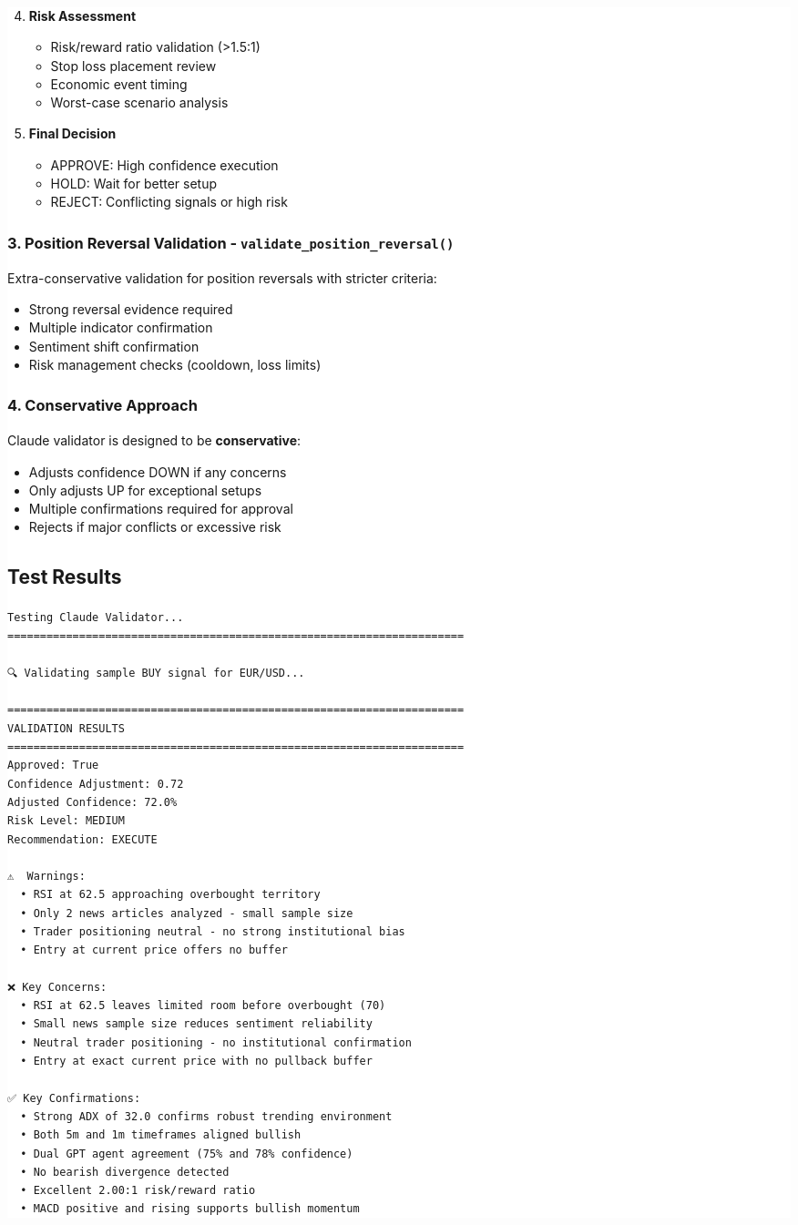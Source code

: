 4. **Risk Assessment**
   - Risk/reward ratio validation (>1.5:1)
   - Stop loss placement review
   - Economic event timing
   - Worst-case scenario analysis

5. **Final Decision**
   - APPROVE: High confidence execution
   - HOLD: Wait for better setup
   - REJECT: Conflicting signals or high risk

### 3. **Position Reversal Validation** - `validate_position_reversal()`

Extra-conservative validation for position reversals with stricter criteria:
- Strong reversal evidence required
- Multiple indicator confirmation
- Sentiment shift confirmation
- Risk management checks (cooldown, loss limits)

### 4. **Conservative Approach**

Claude validator is designed to be **conservative**:
- Adjusts confidence DOWN if any concerns
- Only adjusts UP for exceptional setups
- Multiple confirmations required for approval
- Rejects if major conflicts or excessive risk

## Test Results

```
Testing Claude Validator...
======================================================================

🔍 Validating sample BUY signal for EUR/USD...

======================================================================
VALIDATION RESULTS
======================================================================
Approved: True
Confidence Adjustment: 0.72
Adjusted Confidence: 72.0%
Risk Level: MEDIUM
Recommendation: EXECUTE

⚠️  Warnings:
  • RSI at 62.5 approaching overbought territory
  • Only 2 news articles analyzed - small sample size
  • Trader positioning neutral - no strong institutional bias
  • Entry at current price offers no buffer

❌ Key Concerns:
  • RSI at 62.5 leaves limited room before overbought (70)
  • Small news sample size reduces sentiment reliability
  • Neutral trader positioning - no institutional confirmation
  • Entry at exact current price with no pullback buffer

✅ Key Confirmations:
  • Strong ADX of 32.0 confirms robust trending environment
  • Both 5m and 1m timeframes aligned bullish
  • Dual GPT agent agreement (75% and 78% confidence)
  • No bearish divergence detected
  • Excellent 2.00:1 risk/reward ratio
  • MACD positive and rising supports bullish momentum
```